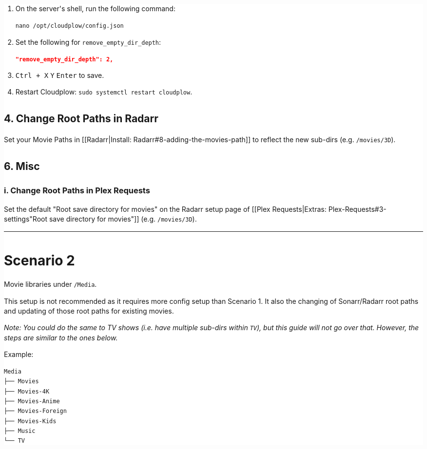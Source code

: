 1. On the server's shell, run the following command:

    ```
    nano /opt/cloudplow/config.json
    ```

1. Set the following for `remove_empty_dir_depth`:

   ```json
   "remove_empty_dir_depth": 2,
   ```

1. <kbd class="platform-all">Ctrl + X</kbd> <kbd class="platform-all">Y</kbd> <kbd class="platform-all">Enter</kbd> to save.

1. Restart Cloudplow: `sudo systemctl restart cloudplow`.


## 4. Change Root Paths in Radarr

Set your Movie Paths in [[Radarr|Install: Radarr#8-adding-the-movies-path]] to reflect the new sub-dirs (e.g. `/movies/3D`).

## 6. Misc


### i. Change Root Paths in Plex Requests

Set the default "Root save directory for movies" on the Radarr setup page of [[Plex Requests|Extras: Plex-Requests#3-settings"Root save directory for movies"]] (e.g. `/movies/3D`).

***

# Scenario 2

Movie libraries under `/Media`.

This setup is not recommended as it requires more config setup than Scenario 1. It also the changing of Sonarr/Radarr root paths and updating of those root paths for existing movies.

_Note: You could do the same to TV shows (i.e. have multiple sub-dirs within `TV`), but this guide will not go over that. However, the steps are similar to the ones below._


Example:

```
Media
├── Movies
├── Movies-4K
├── Movies-Anime
├── Movies-Foreign
├── Movies-Kids
├── Music
└── TV

```
